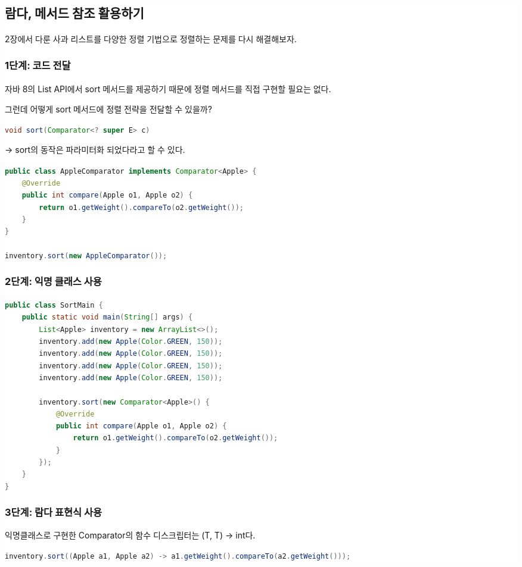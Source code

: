 ## 람다, 메서드 참조 활용하기

2장에서 다룬 사과 리스트를 다양한 정렬 기법으로 정렬하는 문제를 다시 해결해보자.

### 1단계: 코드 전달

자바 8의 List API에서 sort 메서드를 제공하기 때문에 정렬 메서드를 직접 구현할 필요는 없다.

그런데 어떻게 sort 메서드에 정렬 전략을 전달할 수 있을까?

```java
void sort(Comparator<? super E> c)
```

→ sort의 동작은 파라미터화 되었다라고 할 수 있다.

```java
public class AppleComparator implements Comparator<Apple> {
    @Override
    public int compare(Apple o1, Apple o2) {
        return o1.getWeight().compareTo(o2.getWeight());
    }
}

inventory.sort(new AppleComparator());
```

### 2단계: 익명 클래스 사용

```java
public class SortMain {
    public static void main(String[] args) {
        List<Apple> inventory = new ArrayList<>();
        inventory.add(new Apple(Color.GREEN, 150));
        inventory.add(new Apple(Color.GREEN, 150));
        inventory.add(new Apple(Color.GREEN, 150));
        inventory.add(new Apple(Color.GREEN, 150));
        
        inventory.sort(new Comparator<Apple>() {
            @Override
            public int compare(Apple o1, Apple o2) {
                return o1.getWeight().compareTo(o2.getWeight());
            }
        });
    }
}
```

### 3단계: 람다 표현식 사용

익명클래스로 구현한 Comparator의 함수 디스크립터는 (T, T) → int다.

```java
inventory.sort((Apple a1, Apple a2) -> a1.getWeight().compareTo(a2.getWeight()));
```
